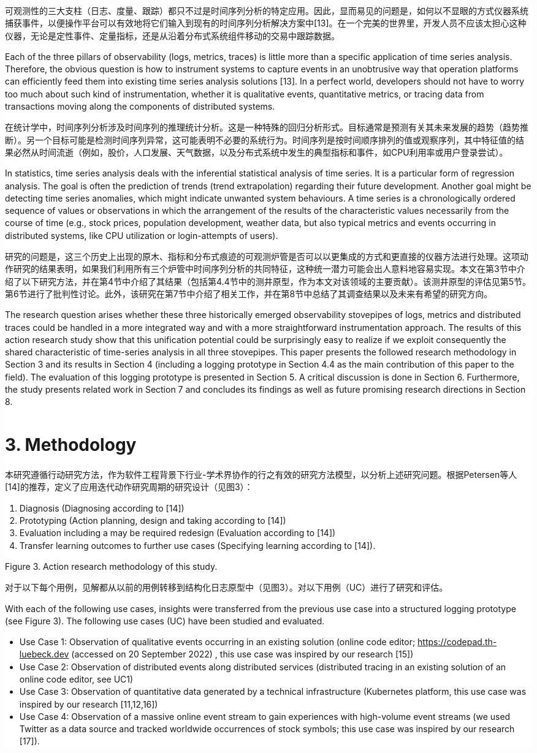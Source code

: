 可观测性的三大支柱（日志、度量、跟踪）都只不过是时间序列分析的特定应用。因此，显而易见的问题是，如何以不显眼的方式仪器系统捕获事件，以便操作平台可以有效地将它们输入到现有的时间序列分析解决方案中[13]。在一个完美的世界里，开发人员不应该太担心这种仪器，无论是定性事件、定量指标，还是从沿着分布式系统组件移动的交易中跟踪数据。

Each of the three pillars of observability (logs, metrics, traces) is little more than a specific application of time series analysis. Therefore, the obvious question is how to instrument systems to capture events in an unobtrusive way that operation platforms can efficiently feed them into existing time series analysis solutions [13]. In a perfect world, developers should not have to worry too much about such kind of instrumentation, whether it is qualitative events, quantitative metrics, or tracing data from transactions moving along the components of distributed systems.

在统计学中，时间序列分析涉及时间序列的推理统计分析。这是一种特殊的回归分析形式。目标通常是预测有关其未来发展的趋势（趋势推断）。另一个目标可能是检测时间序列异常，这可能表明不必要的系统行为。时间序列是按时间顺序排列的值或观察序列，其中特征值的结果必然从时间流逝（例如，股价，人口发展、天气数据，以及分布式系统中发生的典型指标和事件，如CPU利用率或用户登录尝试）。

In statistics, time series analysis deals with the inferential statistical analysis of time series. It is a particular form of regression analysis. The goal is often the prediction of trends (trend extrapolation) regarding their future development. Another goal might be detecting time series anomalies, which might indicate unwanted system behaviours. A time series is a chronologically ordered sequence of values or observations in which the arrangement of the results of the characteristic values necessarily from the course of time (e.g., stock prices, population development, weather data, but also typical metrics and events occurring in distributed systems, like CPU utilization or login-attempts of users).

研究的问题是，这三个历史上出现的原木、指标和分布式痕迹的可观测炉管是否可以以更集成的方式和更直接的仪器方法进行处理。这项动作研究的结果表明，如果我们利用所有三个炉管中时间序列分析的共同特征，这种统一潜力可能会出人意料地容易实现。本文在第3节中介绍了以下研究方法，并在第4节中介绍了其结果（包括第4.4节中的测井原型，作为本文对该领域的主要贡献）。该测井原型的评估见第5节。第6节进行了批判性讨论。此外，该研究在第7节中介绍了相关工作，并在第8节中总结了其调查结果以及未来有希望的研究方向。

The research question arises whether these three historically emerged observability stovepipes of logs, metrics and distributed traces could be handled in a more integrated way and with a more straightforward instrumentation approach. The results of this action research study show that this unification potential could be surprisingly easy to realize if we exploit consequently the shared characteristic of time-series analysis in all three stovepipes. This paper presents the followed research methodology in Section 3 and its results in Section 4 (including a logging prototype in Section 4.4 as the main contribution of this paper to the field). The evaluation of this logging prototype is presented in Section 5. A critical discussion is done in Section 6. Furthermore, the study presents related work in Section 7 and concludes its findings as well as future promising research directions in Section 8.

# 3. Methodology

本研究遵循行动研究方法，作为软件工程背景下行业-学术界协作的行之有效的研究方法模型，以分析上述研究问题。根据Petersen等人[14]的推荐，定义了应用迭代动作研究周期的研究设计（见图3）：

1. Diagnosis (Diagnosing according to [14])
2. Prototyping (Action planning, design and taking according to [14])
3. Evaluation including a may be required redesign (Evaluation according to [14])
4. Transfer learning outcomes to further use cases (Specifying learning according to [14]).

Figure 3. Action research methodology of this study.

对于以下每个用例，见解都从以前的用例转移到结构化日志原型中（见图3）。对以下用例（UC）进行了研究和评估。

With each of the following use cases, insights were transferred from the previous use case into a structured logging prototype (see Figure 3). The following use cases (UC) have been studied and evaluated.

- Use Case 1: Observation of qualitative events occurring in an existing solution (online code editor; https://codepad.th-luebeck.dev (accessed on 20 September 2022) , this use case was inspired by our research [15])
- Use Case 2: Observation of distributed events along distributed services (distributed tracing in an existing solution of an online code editor, see UC1)
- Use Case 3: Observation of quantitative data generated by a technical infrastructure (Kubernetes platform, this use case was inspired by our research [11,12,16])
- Use Case 4: Observation of a massive online event stream to gain experiences with high-volume event streams (we used Twitter as a data source and tracked worldwide occurrences of stock symbols; this use case was inspired by our research [17]).
